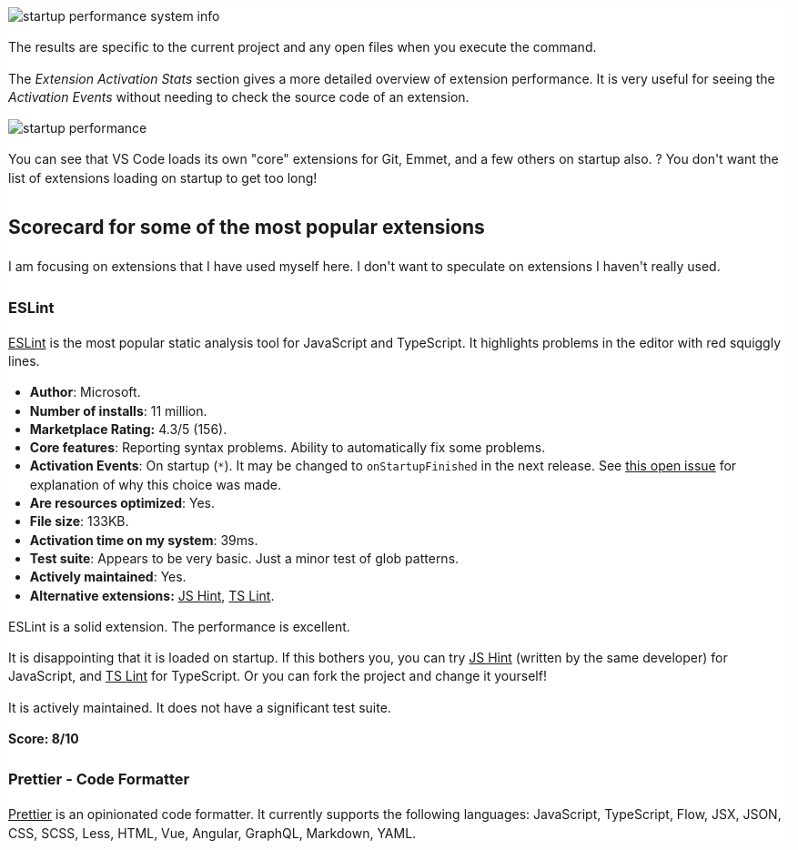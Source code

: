 ![startup performance system info](https://www.freecodecamp.org/news/content/images/2020/10/startup-performance1.png)

The results are specific to the current project and any open files when you execute the command.

The _Extension Activation Stats_ section gives a more detailed overview of extension performance. It is very useful for seeing the _Activation Events_ without needing to check the source code of an extension.

![startup performance](https://www.freecodecamp.org/news/content/images/2020/10/startup-performance.png)

You can see that VS Code loads its own "core" extensions for Git, Emmet, and a few others on startup also. ? You don't want the list of extensions loading on startup to get too long!

## Scorecard for some of the most popular extensions

I am focusing on extensions that I have used myself here. I don't want to speculate on extensions I haven't really used.

### ESLint

[ESLint](https://marketplace.visualstudio.com/items?itemName=dbaeumer.vscode-eslint) is the most popular static analysis tool for JavaScript and TypeScript. It highlights problems in the editor with red squiggly lines.

-   **Author**: Microsoft.
-   **Number of installs**: 11 million.
-   **Marketplace Rating:** 4.3/5 (156).
-   **Core features**: Reporting syntax problems. Ability to automatically fix some problems.
-   **Activation Events**: On startup (`*`). It may be changed to `onStartupFinished` in the next release. See [this open issue](https://github.com/microsoft/vscode-eslint/issues/1068) for explanation of why this choice was made.
-   **Are resources optimized**: Yes.
-   **File size**: 133KB.
-   **Activation time on my system**: 39ms.
-   **Test suite**: Appears to be very basic. Just a minor test of glob patterns.
-   **Actively maintained**: Yes.
-   **Alternative extensions:** [JS Hint](https://marketplace.visualstudio.com/items?itemName=dbaeumer.jshint), [TS Lint](https://marketplace.visualstudio.com/items?itemName=ms-vscode.vscode-typescript-tslint-plugin).

ESLint is a solid extension. The performance is excellent.

It is disappointing that it is loaded on startup. If this bothers you, you can try [JS Hint](https://marketplace.visualstudio.com/items?itemName=dbaeumer.jshint) (written by the same developer) for JavaScript, and [TS Lint](https://marketplace.visualstudio.com/items?itemName=ms-vscode.vscode-typescript-tslint-plugin) for TypeScript. Or you can fork the project and change it yourself!

It is actively maintained. It does not have a significant test suite.

**Score: 8/10**

### Prettier - Code Formatter

[Prettier](https://prettier.io/) is an opinionated code formatter. It currently supports the following languages: JavaScript, TypeScript, Flow, JSX, JSON, CSS, SCSS, Less, HTML, Vue, Angular, GraphQL, Markdown, YAML.
